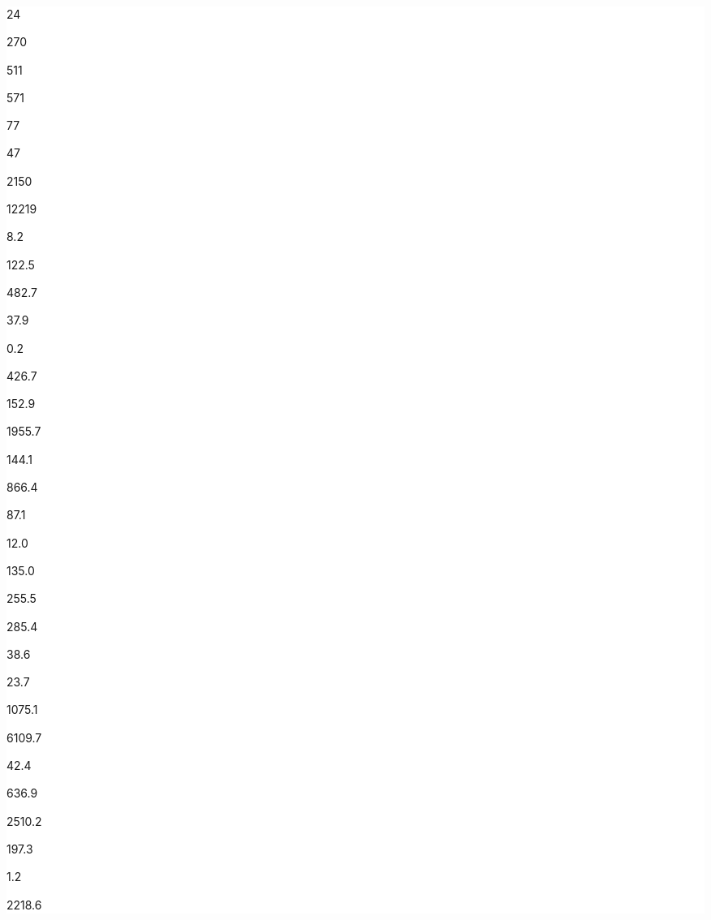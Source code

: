24

270

511

571

77

47

2150

12219

8.2

122.5

482.7

37.9

0.2

426.7

152.9

1955.7

144.1

866.4

87.1

12.0

135.0

255.5

285.4

38.6

23.7

1075.1

6109.7

42.4

636.9

2510.2

197.3

1.2

2218.6
